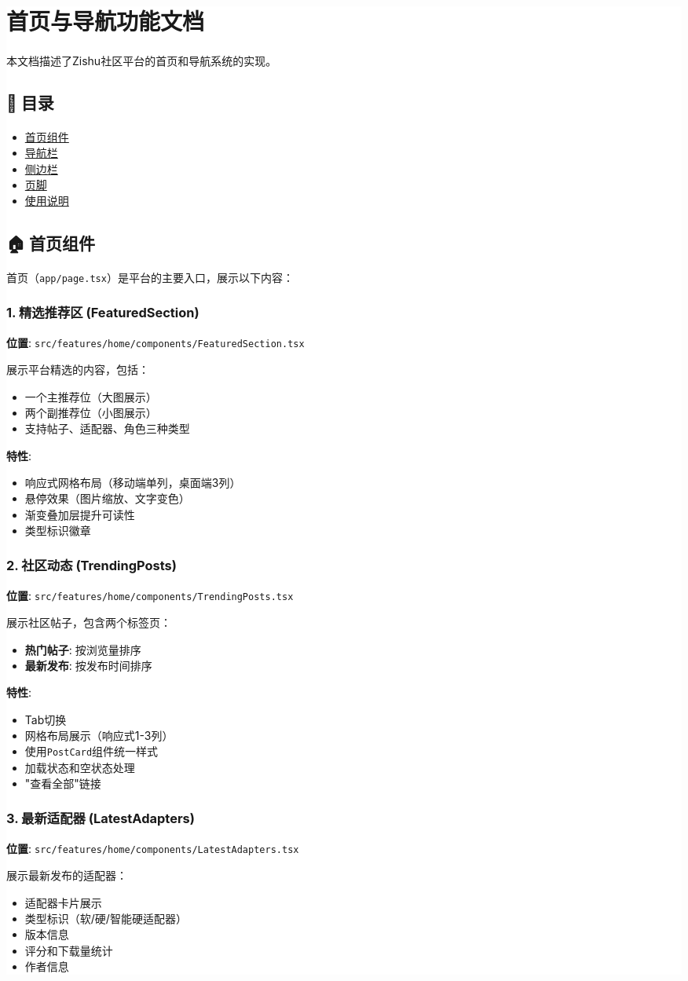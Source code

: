 # 首页与导航功能文档

本文档描述了Zishu社区平台的首页和导航系统的实现。

## 📑 目录

- [首页组件](#首页组件)
- [导航栏](#导航栏)
- [侧边栏](#侧边栏)
- [页脚](#页脚)
- [使用说明](#使用说明)

## 🏠 首页组件

首页（`app/page.tsx`）是平台的主要入口，展示以下内容：

### 1. 精选推荐区 (FeaturedSection)

**位置**: `src/features/home/components/FeaturedSection.tsx`

展示平台精选的内容，包括：
- 一个主推荐位（大图展示）
- 两个副推荐位（小图展示）
- 支持帖子、适配器、角色三种类型

**特性**:
- 响应式网格布局（移动端单列，桌面端3列）
- 悬停效果（图片缩放、文字变色）
- 渐变叠加层提升可读性
- 类型标识徽章

### 2. 社区动态 (TrendingPosts)

**位置**: `src/features/home/components/TrendingPosts.tsx`

展示社区帖子，包含两个标签页：
- **热门帖子**: 按浏览量排序
- **最新发布**: 按发布时间排序

**特性**:
- Tab切换
- 网格布局展示（响应式1-3列）
- 使用`PostCard`组件统一样式
- 加载状态和空状态处理
- "查看全部"链接

### 3. 最新适配器 (LatestAdapters)

**位置**: `src/features/home/components/LatestAdapters.tsx`

展示最新发布的适配器：
- 适配器卡片展示
- 类型标识（软/硬/智能硬适配器）
- 版本信息
- 评分和下载量统计
- 作者信息
